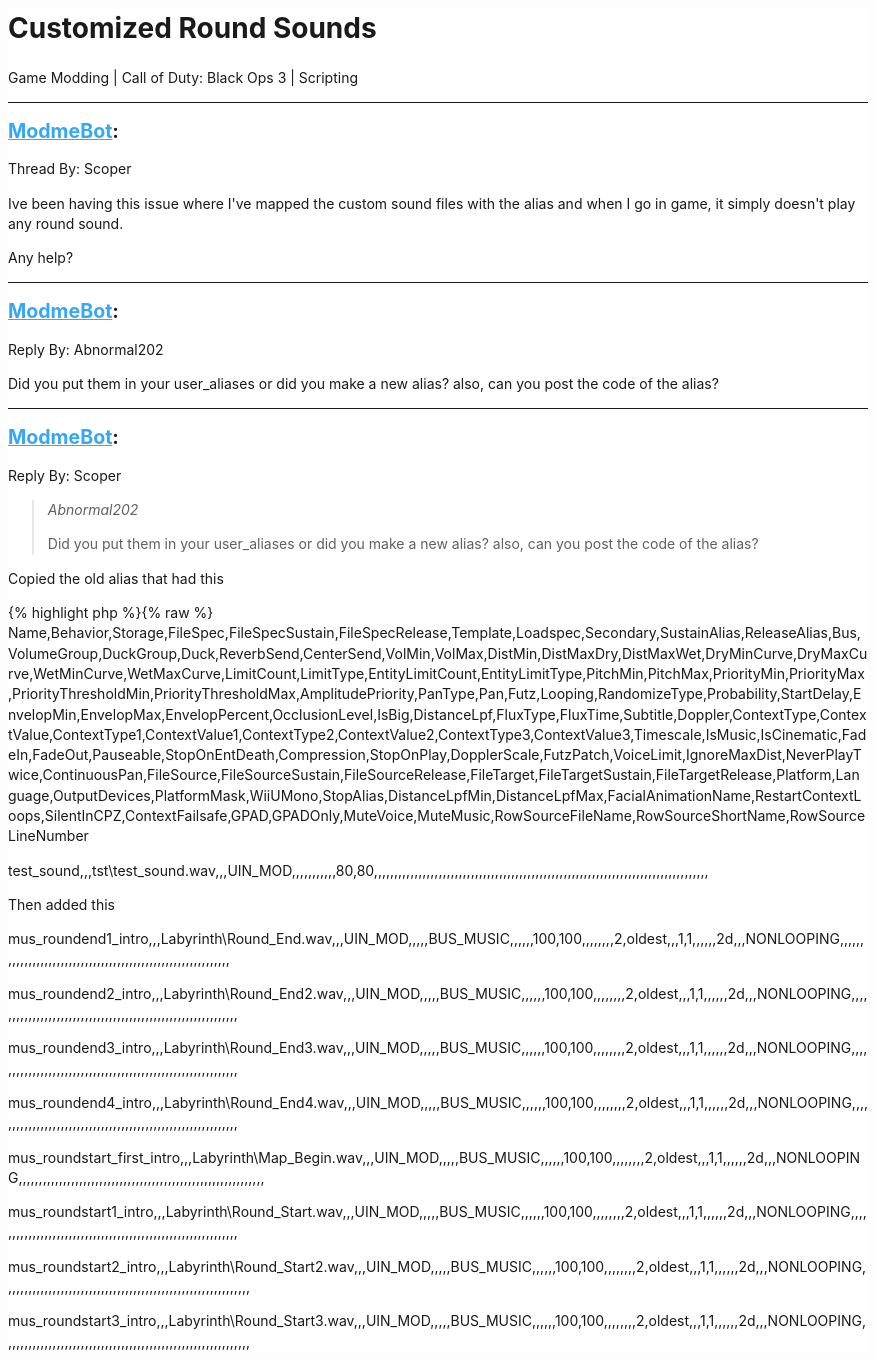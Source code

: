 # Customized Round Sounds
Game Modding | Call of Duty: Black Ops 3 | Scripting

---
<strong style="font-size: 1.4em;"><span style="text-decoration: underline;text-decoration-color: #34a7f9;"><span style="color:#34a7f9;">ModmeBot</span></span>:</strong>

<p>Thread By: Scoper<br /><p style="text-align:left;">Ive been having this issue where I&#39;ve mapped the custom sound files with the alias and when I go in game, it simply doesn&#39;t play any round sound.</p><p style="text-align:left;"></p><p style="text-align:left;">Any help?</p></p>

---
<strong style="font-size: 1.4em;"><span style="text-decoration: underline;text-decoration-color: #34a7f9;"><span style="color:#34a7f9;">ModmeBot</span></span>:</strong>

<p>Reply By: Abnormal202<br /><p style="text-align:left;">Did you put them in your user_aliases or did you make a new alias? also, can you post the code of the alias?</p></p>

---
<strong style="font-size: 1.4em;"><span style="text-decoration: underline;text-decoration-color: #34a7f9;"><span style="color:#34a7f9;">ModmeBot</span></span>:</strong>

<p>Reply By: Scoper<br /><blockquote><em>Abnormal202</em><p style="text-align:left;">Did you put them in your user_aliases or did you make a new alias? also, can you post the code of the alias?</p></blockquote><p style="text-align:left;">Copied the old alias that had this</p><p style="text-align:left;"></p>{% highlight php %}{% raw %}
Name,Behavior,Storage,FileSpec,FileSpecSustain,FileSpecRelease,Template,Loadspec,Secondary,SustainAlias,ReleaseAlias,Bus,VolumeGroup,DuckGroup,Duck,ReverbSend,CenterSend,VolMin,VolMax,DistMin,DistMaxDry,DistMaxWet,DryMinCurve,DryMaxCurve,WetMinCurve,WetMaxCurve,LimitCount,LimitType,EntityLimitCount,EntityLimitType,PitchMin,PitchMax,PriorityMin,PriorityMax,PriorityThresholdMin,PriorityThresholdMax,AmplitudePriority,PanType,Pan,Futz,Looping,RandomizeType,Probability,StartDelay,EnvelopMin,EnvelopMax,EnvelopPercent,OcclusionLevel,IsBig,DistanceLpf,FluxType,FluxTime,Subtitle,Doppler,ContextType,ContextValue,ContextType1,ContextValue1,ContextType2,ContextValue2,ContextType3,ContextValue3,Timescale,IsMusic,IsCinematic,FadeIn,FadeOut,Pauseable,StopOnEntDeath,Compression,StopOnPlay,DopplerScale,FutzPatch,VoiceLimit,IgnoreMaxDist,NeverPlayTwice,ContinuousPan,FileSource,FileSourceSustain,FileSourceRelease,FileTarget,FileTargetSustain,FileTargetRelease,Platform,Language,OutputDevices,PlatformMask,WiiUMono,StopAlias,DistanceLpfMin,DistanceLpfMax,FacialAnimationName,RestartContextLoops,SilentInCPZ,ContextFailsafe,GPAD,GPADOnly,MuteVoice,MuteMusic,RowSourceFileName,RowSourceShortName,RowSourceLineNumber
 
test_sound,,,tst\test_sound.wav,,,UIN_MOD,,,,,,,,,,,80,80,,,,,,,,,,,,,,,,,,,,,,,,,,,,,,,,,,,,,,,,,,,,,,,,,,,,,,,,,,,,,,,,,,,,,,,,,,,,,,,,,,,
 
 
Then added this
 
mus_roundend1_intro,,,Labyrinth\Round_End.wav,,,UIN_MOD,,,,,BUS_MUSIC,,,,,,100,100,,,,,,,,2,oldest,,,1,1,,,,,,2d,,,NONLOOPING,,,,,,,,,,,,,,,,,,,,,,,,,,,,,,,,,,,,,,,,,,,,,,,,,,,,,,,,,,,,,
 
mus_roundend2_intro,,,Labyrinth\Round_End2.wav,,,UIN_MOD,,,,,BUS_MUSIC,,,,,,100,100,,,,,,,,2,oldest,,,1,1,,,,,,2d,,,NONLOOPING,,,,,,,,,,,,,,,,,,,,,,,,,,,,,,,,,,,,,,,,,,,,,,,,,,,,,,,,,,,,,
 
mus_roundend3_intro,,,Labyrinth\Round_End3.wav,,,UIN_MOD,,,,,BUS_MUSIC,,,,,,100,100,,,,,,,,2,oldest,,,1,1,,,,,,2d,,,NONLOOPING,,,,,,,,,,,,,,,,,,,,,,,,,,,,,,,,,,,,,,,,,,,,,,,,,,,,,,,,,,,,,
 
mus_roundend4_intro,,,Labyrinth\Round_End4.wav,,,UIN_MOD,,,,,BUS_MUSIC,,,,,,100,100,,,,,,,,2,oldest,,,1,1,,,,,,2d,,,NONLOOPING,,,,,,,,,,,,,,,,,,,,,,,,,,,,,,,,,,,,,,,,,,,,,,,,,,,,,,,,,,,,,
 
mus_roundstart_first_intro,,,Labyrinth\Map_Begin.wav,,,UIN_MOD,,,,,BUS_MUSIC,,,,,,100,100,,,,,,,,2,oldest,,,1,1,,,,,,2d,,,NONLOOPING,,,,,,,,,,,,,,,,,,,,,,,,,,,,,,,,,,,,,,,,,,,,,,,,,,,,,,,,,,,,,
 
mus_roundstart1_intro,,,Labyrinth\Round_Start.wav,,,UIN_MOD,,,,,BUS_MUSIC,,,,,,100,100,,,,,,,,2,oldest,,,1,1,,,,,,2d,,,NONLOOPING,,,,,,,,,,,,,,,,,,,,,,,,,,,,,,,,,,,,,,,,,,,,,,,,,,,,,,,,,,,,,
 
mus_roundstart2_intro,,,Labyrinth\Round_Start2.wav,,,UIN_MOD,,,,,BUS_MUSIC,,,,,,100,100,,,,,,,,2,oldest,,,1,1,,,,,,2d,,,NONLOOPING,,,,,,,,,,,,,,,,,,,,,,,,,,,,,,,,,,,,,,,,,,,,,,,,,,,,,,,,,,,,,
 
mus_roundstart3_intro,,,Labyrinth\Round_Start3.wav,,,UIN_MOD,,,,,BUS_MUSIC,,,,,,100,100,,,,,,,,2,oldest,,,1,1,,,,,,2d,,,NONLOOPING,,,,,,,,,,,,,,,,,,,,,,,,,,,,,,,,,,,,,,,,,,,,,,,,,,,,,,,,,,,,,